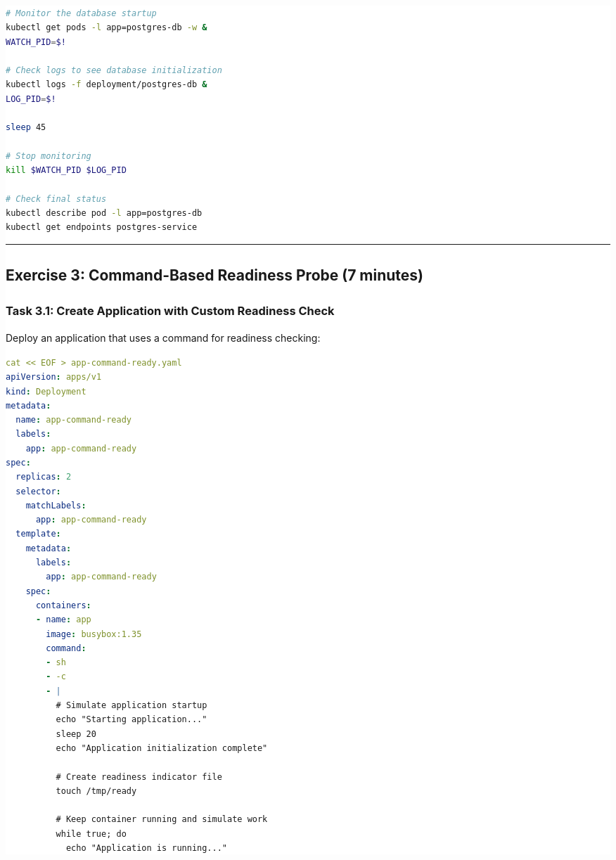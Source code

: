 ```bash
# Monitor the database startup
kubectl get pods -l app=postgres-db -w &
WATCH_PID=$!

# Check logs to see database initialization
kubectl logs -f deployment/postgres-db &
LOG_PID=$!

sleep 45

# Stop monitoring
kill $WATCH_PID $LOG_PID

# Check final status
kubectl describe pod -l app=postgres-db
kubectl get endpoints postgres-service
```

---

## Exercise 3: Command-Based Readiness Probe (7 minutes)

### Task 3.1: Create Application with Custom Readiness Check

Deploy an application that uses a command for readiness checking:

```yaml
cat << EOF > app-command-ready.yaml
apiVersion: apps/v1
kind: Deployment
metadata:
  name: app-command-ready
  labels:
    app: app-command-ready
spec:
  replicas: 2
  selector:
    matchLabels:
      app: app-command-ready
  template:
    metadata:
      labels:
        app: app-command-ready
    spec:
      containers:
      - name: app
        image: busybox:1.35
        command:
        - sh
        - -c
        - |
          # Simulate application startup
          echo "Starting application..."
          sleep 20
          echo "Application initialization complete"
          
          # Create readiness indicator file
          touch /tmp/ready
          
          # Keep container running and simulate work
          while true; do
            echo "Application is running..."
```